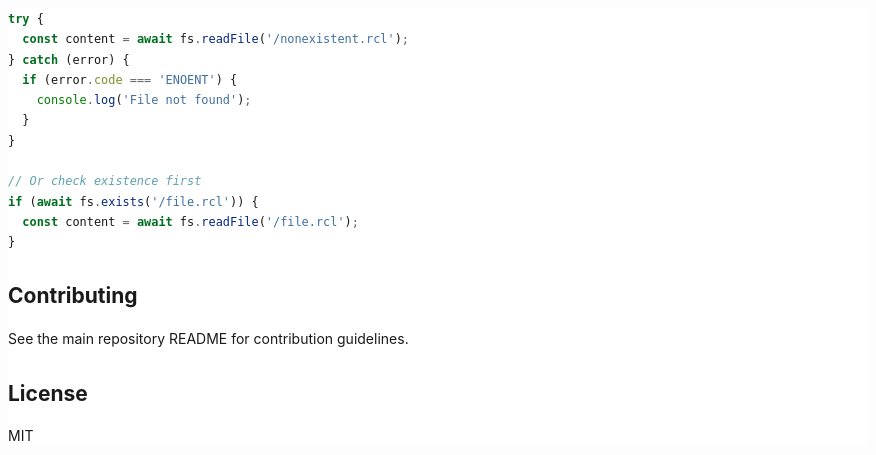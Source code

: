 ```typescript
try {
  const content = await fs.readFile('/nonexistent.rcl');
} catch (error) {
  if (error.code === 'ENOENT') {
    console.log('File not found');
  }
}

// Or check existence first
if (await fs.exists('/file.rcl')) {
  const content = await fs.readFile('/file.rcl');
}
```

## Contributing

See the main repository README for contribution guidelines.

## License

MIT